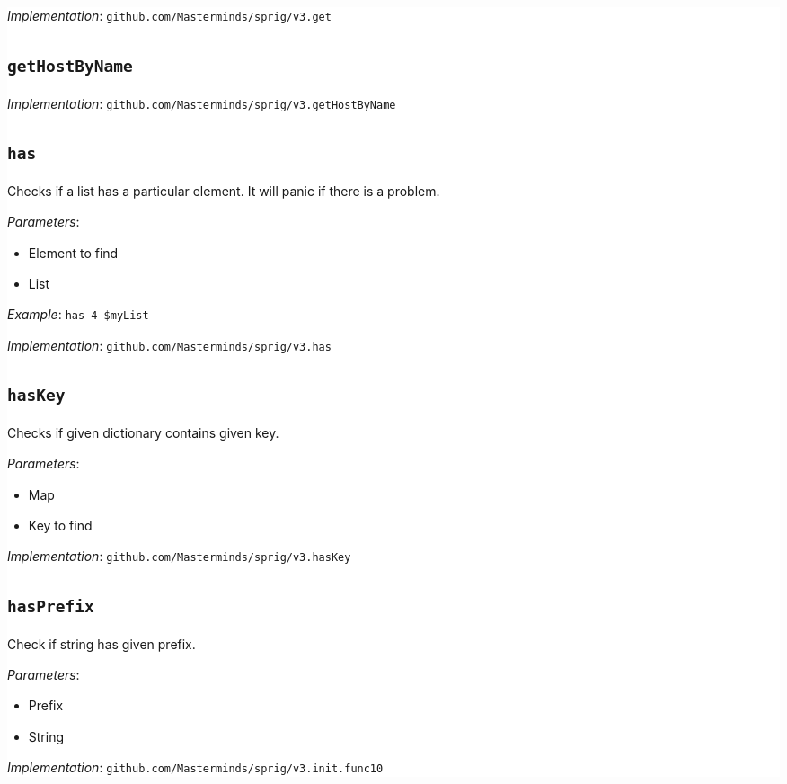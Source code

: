 


_Implementation_: `github.com/Masterminds/sprig/v3.get`

##  `getHostByName`







_Implementation_: `github.com/Masterminds/sprig/v3.getHostByName`

##  `has`
Checks if a list has a particular element. It will panic if there is a problem.


_Parameters_:

- Element to find

- List




_Example_: `has 4 $myList`



_Implementation_: `github.com/Masterminds/sprig/v3.has`

##  `hasKey`
Checks if given dictionary contains given key.


_Parameters_:

- Map

- Key to find






_Implementation_: `github.com/Masterminds/sprig/v3.hasKey`

##  `hasPrefix`
Check if string has given prefix.


_Parameters_:

- Prefix

- String






_Implementation_: `github.com/Masterminds/sprig/v3.init.func10`
